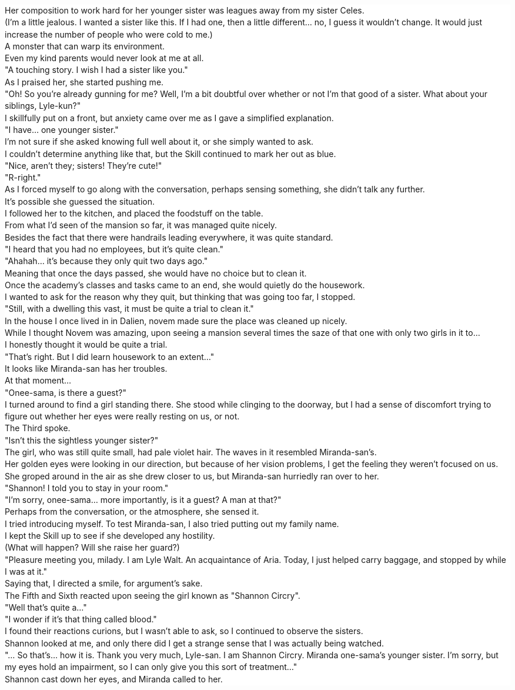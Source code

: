 Her composition to work hard for her younger sister was leagues away from my sister Celes.<br/>
(I’m a little jealous. I wanted a sister like this. If I had one, then a little different… no, I guess it wouldn’t change. It would just increase the number of people who were cold to me.)<br/>
A monster that can warp its environment.<br/>
Even my kind parents would never look at me at all.<br/>
"A touching story. I wish I had a sister like you."<br/>
As I praised her, she started pushing me.<br/>
"Oh! So you’re already gunning for me? Well, I’m a bit doubtful over whether or not I’m that good of a sister. What about your siblings, Lyle-kun?"<br/>
I skillfully put on a front, but anxiety came over me as I gave a simplified explanation.<br/>
"I have… one younger sister."<br/>
I’m not sure if she asked knowing full well about it, or she simply wanted to ask.<br/>
I couldn’t determine anything like that, but the Skill continued to mark her out as blue.<br/>
"Nice, aren’t they; sisters! They’re cute!"<br/>
"R-right."<br/>
As I forced myself to go along with the conversation, perhaps sensing something, she didn’t talk any further.<br/>
It’s possible she guessed the situation.<br/>
I followed her to the kitchen, and placed the foodstuff on the table.<br/>
From what I’d seen of the mansion so far, it was managed quite nicely.<br/>
Besides the fact that there were handrails leading everywhere, it was quite standard.<br/>
"I heard that you had no employees, but it’s quite clean."<br/>
"Ahahah… it’s because they only quit two days ago."<br/>
Meaning that once the days passed, she would have no choice but to clean it.<br/>
Once the academy’s classes and tasks came to an end, she would quietly do the housework.<br/>
I wanted to ask for the reason why they quit, but thinking that was going too far, I stopped.<br/>
"Still, with a dwelling this vast, it must be quite a trial to clean it."<br/>
In the house I once lived in in Dalien, novem made sure the place was cleaned up nicely.<br/>
While I thought Novem was amazing, upon seeing a mansion several times the saze of that one with only two girls in it to…<br/>
I honestly thought it would be quite a trial.<br/>
"That’s right. But I did learn housework to an extent…"<br/>
It looks like Miranda-san has her troubles.<br/>
At that moment…<br/>
"Onee-sama, is there a guest?"<br/>
I turned around to find a girl standing there. She stood while clinging to the doorway, but I had a sense of discomfort trying to figure out whether her eyes were really resting on us, or not.<br/>
The Third spoke.<br/>
"Isn’t this the sightless younger sister?"<br/>
The girl, who was still quite small, had pale violet hair. The waves in it resembled Miranda-san’s.<br/>
Her golden eyes were looking in our direction, but because of her vision problems, I get the feeling they weren’t focused on us. She groped around in the air as she drew closer to us, but Miranda-san hurriedly ran over to her.<br/>
"Shannon! I told you to stay in your room."<br/>
"I’m sorry, onee-sama… more importantly, is it a guest? A man at that?"<br/>
Perhaps from the conversation, or the atmosphere, she sensed it.<br/>
I tried introducing myself. To test Miranda-san, I also tried putting out my family name.<br/>
I kept the Skill up to see if she developed any hostility.<br/>
(What will happen? Will she raise her guard?)<br/>
"Pleasure meeting you, milady. I am Lyle Walt. An acquaintance of Aria. Today, I just helped carry baggage, and stopped by while I was at it."<br/>
Saying that, I directed a smile, for argument’s sake.<br/>
The Fifth and Sixth reacted upon seeing the girl known as "Shannon Circry".<br/>
"Well that’s quite a…"<br/>
"I wonder if it’s that thing called blood."<br/>
I found their reactions curions, but I wasn’t able to ask, so I continued to observe the sisters.<br/>
Shannon looked at me, and only there did I get a strange sense that I was actually being watched.<br/>
"… So that’s… how it is. Thank you very much, Lyle-san. I am Shannon Circry. Miranda one-sama’s younger sister. I’m sorry, but my eyes hold an impairment, so I can only give you this sort of treatment…"<br/>
Shannon cast down her eyes, and Miranda called to her.<br/>